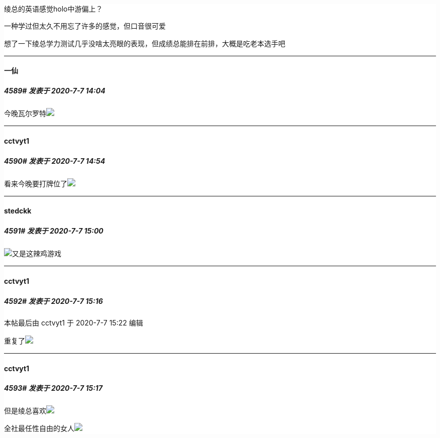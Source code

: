 
绫总的英语感觉holo中游偏上？


一种学过但太久不用忘了许多的感觉，但口音很可爱


想了一下绫总学力测试几乎没啥太亮眼的表现，但成绩总能排在前排，大概是吃老本选手吧


*****

####  一仙  
##### 4589#       发表于 2020-7-7 14:04


今晚瓦尔罗特<img src="https://static.saraba1st.com/image/smiley/face2017/067.png" referrerpolicy="no-referrer">


*****

####  cctvyt1  
##### 4590#       发表于 2020-7-7 14:54


看来今晚要打牌位了<img src="https://static.saraba1st.com/image/smiley/face2017/067.png" referrerpolicy="no-referrer">


*****

####  stedckk  
##### 4591#       发表于 2020-7-7 15:00


<img src="https://static.saraba1st.com/image/smiley/face2017/022.png" referrerpolicy="no-referrer">又是这辣鸡游戏


*****

####  cctvyt1  
##### 4592#       发表于 2020-7-7 15:16


 本帖最后由 cctvyt1 于 2020-7-7 15:22 编辑 

重复了<img src="https://static.saraba1st.com/image/smiley/face2017/068.png" referrerpolicy="no-referrer">


*****

####  cctvyt1  
##### 4593#       发表于 2020-7-7 15:17


但是绫总喜欢<img src="https://static.saraba1st.com/image/smiley/face2017/068.png" referrerpolicy="no-referrer">

全社最任性自由的女人<img src="https://static.saraba1st.com/image/smiley/face2017/067.png" referrerpolicy="no-referrer">
